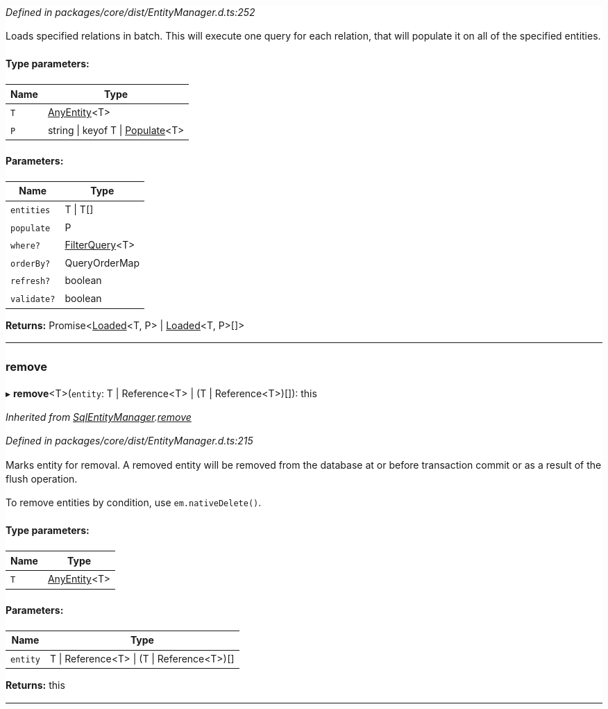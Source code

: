*Defined in packages/core/dist/EntityManager.d.ts:252*

Loads specified relations in batch. This will execute one query for each relation, that will populate it on all of the specified entities.

#### Type parameters:

Name | Type |
------ | ------ |
`T` | [AnyEntity](../index.md#anyentity)&#60;T> |
`P` | string \| keyof T \| [Populate](../index.md#populate)&#60;T> |

#### Parameters:

Name | Type |
------ | ------ |
`entities` | T \| T[] |
`populate` | P |
`where?` | [FilterQuery](../index.md#filterquery)&#60;T> |
`orderBy?` | QueryOrderMap |
`refresh?` | boolean |
`validate?` | boolean |

**Returns:** Promise&#60;[Loaded](../index.md#loaded)&#60;T, P> \| [Loaded](../index.md#loaded)&#60;T, P>[]>

___

### remove

▸ **remove**&#60;T>(`entity`: T \| Reference&#60;T> \| (T \| Reference&#60;T>)[]): this

*Inherited from [SqlEntityManager](sqlentitymanager.md).[remove](sqlentitymanager.md#remove)*

*Defined in packages/core/dist/EntityManager.d.ts:215*

Marks entity for removal.
A removed entity will be removed from the database at or before transaction commit or as a result of the flush operation.

To remove entities by condition, use `em.nativeDelete()`.

#### Type parameters:

Name | Type |
------ | ------ |
`T` | [AnyEntity](../index.md#anyentity)&#60;T> |

#### Parameters:

Name | Type |
------ | ------ |
`entity` | T \| Reference&#60;T> \| (T \| Reference&#60;T>)[] |

**Returns:** this

___

